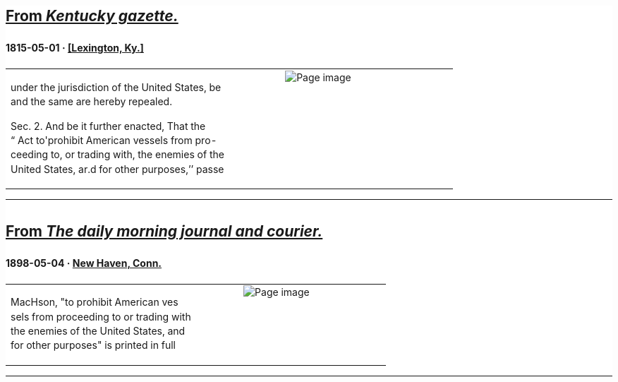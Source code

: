 
## [From _Kentucky gazette._](https://archive.org/details/xt7cjs9h4q6b/page/n1/mode/1up?view=theater)

#### 1815-05-01 &middot; [[Lexington, Ky.]](http://dbpedia.org/resource/Lexington%2C_Kentucky)

<table style="width: 100%;"><tr><td style="width: 50%">

  
under the jurisdiction of the United States, be  
and the same are hereby repealed.  
  
Sec. 2. And be it further enacted, That the  
“ Act to&#x27;prohibit American vessels from pro-  
ceeding to, or trading with, the enemies of the  
United States, ar.d for other purposes,’’ passe
</td><td style="width: 50%; max-height: 75%; margin: auto; display: block;">
<img alt="Page image" src="https://iiif.archive.org/image/iiif/2/xt7cjs9h4q6b%2Fxt7cjs9h4q6b_jp2.zip%2Fxt7cjs9h4q6b_jp2%2Fxt7cjs9h4q6b_0001.jp2/pct:24.904671115347952,6.8949195329757025,15.776930409914204,3.171347428210792/600,/0/default.jpg"/>
</td>
</tr></table>

---

## [From _The daily morning journal and courier._](https://www.loc.gov/resource/sn84020358/1898-05-04/ed-1/?sp=2)

#### 1898-05-04 &middot; [New Haven, Conn.](http://dbpedia.org/resource/New_Haven%2C_Connecticut)

<table style="width: 100%;"><tr><td style="width: 50%">

  
MacHson, &quot;to prohibit American ves­  
sels from proceeding to or trading with  
the enemies of the United States, and  
for other purposes&quot; is printed in full
</td><td style="width: 50%; max-height: 75%; margin: auto; display: block;">
<img alt="Page image" src="https://tile.loc.gov/image-services/iiif/service:ndnp:ct:batch_ct_ash_ver01:data:sn84020358:00415621188:1898050401:0954/pct:4.97139475241665,12.509476876421532,12.270664825409352,1.9863532979529948/!600,600/0/default.jpg"/>
</td>
</tr></table>

---

